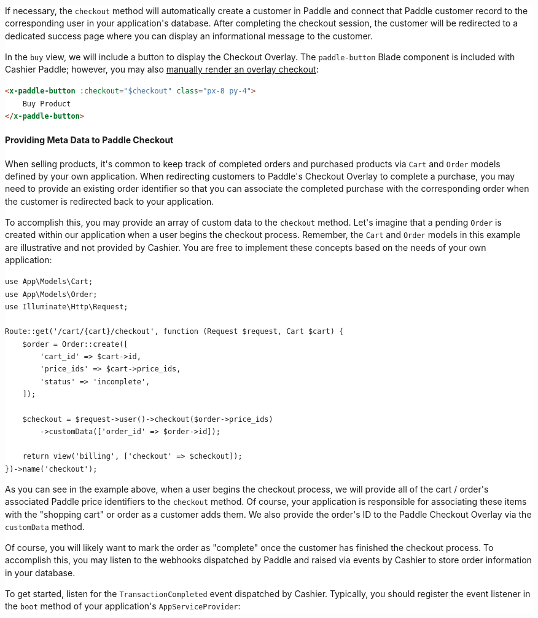 If necessary, the `checkout` method will automatically create a customer in Paddle and connect that Paddle customer record to the corresponding user in your application's database. After completing the checkout session, the customer will be redirected to a dedicated success page where you can display an informational message to the customer.

In the `buy` view, we will include a button to display the Checkout Overlay. The `paddle-button` Blade component is included with Cashier Paddle; however, you may also [manually render an overlay checkout](#manually-rendering-an-overlay-checkout):

```html
<x-paddle-button :checkout="$checkout" class="px-8 py-4">
    Buy Product
</x-paddle-button>
```
<a name="providing-meta-data-to-paddle-checkout"></a>

#### Providing Meta Data to Paddle Checkout

When selling products, it's common to keep track of completed orders and purchased products via `Cart` and `Order` models defined by your own application. When redirecting customers to Paddle's Checkout Overlay to complete a purchase, you may need to provide an existing order identifier so that you can associate the completed purchase with the corresponding order when the customer is redirected back to your application.

To accomplish this, you may provide an array of custom data to the `checkout` method. Let's imagine that a pending `Order` is created within our application when a user begins the checkout process. Remember, the `Cart` and `Order` models in this example are illustrative and not provided by Cashier. You are free to implement these concepts based on the needs of your own application:

    use App\Models\Cart;
    use App\Models\Order;
    use Illuminate\Http\Request;
    
    Route::get('/cart/{cart}/checkout', function (Request $request, Cart $cart) {
        $order = Order::create([
            'cart_id' => $cart->id,
            'price_ids' => $cart->price_ids,
            'status' => 'incomplete',
        ]);
    
        $checkout = $request->user()->checkout($order->price_ids)
            ->customData(['order_id' => $order->id]);
    
        return view('billing', ['checkout' => $checkout]);
    })->name('checkout');
As you can see in the example above, when a user begins the checkout process, we will provide all of the cart / order's associated Paddle price identifiers to the `checkout` method. Of course, your application is responsible for associating these items with the "shopping cart" or order as a customer adds them. We also provide the order's ID to the Paddle Checkout Overlay via the `customData` method.

Of course, you will likely want to mark the order as "complete" once the customer has finished the checkout process. To accomplish this, you may listen to the webhooks dispatched by Paddle and raised via events by Cashier to store order information in your database.

To get started, listen for the `TransactionCompleted` event dispatched by Cashier. Typically, you should register the event listener in the `boot` method of your application's `AppServiceProvider`:
